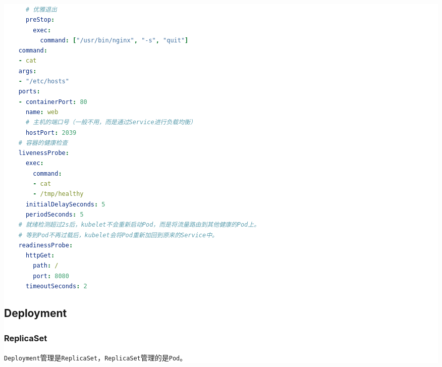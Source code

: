 ```yaml
      # 优雅退出
      preStop:
        exec:
          command: ["/usr/bin/nginx", "-s", "quit"]
    command:
    - cat
    args:
    - "/etc/hosts"
    ports:
    - containerPort: 80
      name: web
      # 主机的端口号（一般不用，而是通过Service进行负载均衡）
      hostPort: 2039
    # 容器的健康检查
    livenessProbe:
      exec:
        command:
        - cat
        - /tmp/healthy
      initialDelaySeconds: 5
      periodSeconds: 5
    # 就绪检测超过2s后，kubelet不会重新启动Pod，而是将流量路由到其他健康的Pod上。
    # 等到Pod不再过载后，kubelet会将Pod重新加回到原来的Service中。
    readinessProbe:
      httpGet:
        path: /
        port: 8080
      timeoutSeconds: 2
```



## Deployment

### ReplicaSet

`Deployment`管理是`ReplicaSet`，`ReplicaSet`管理的是`Pod`。
